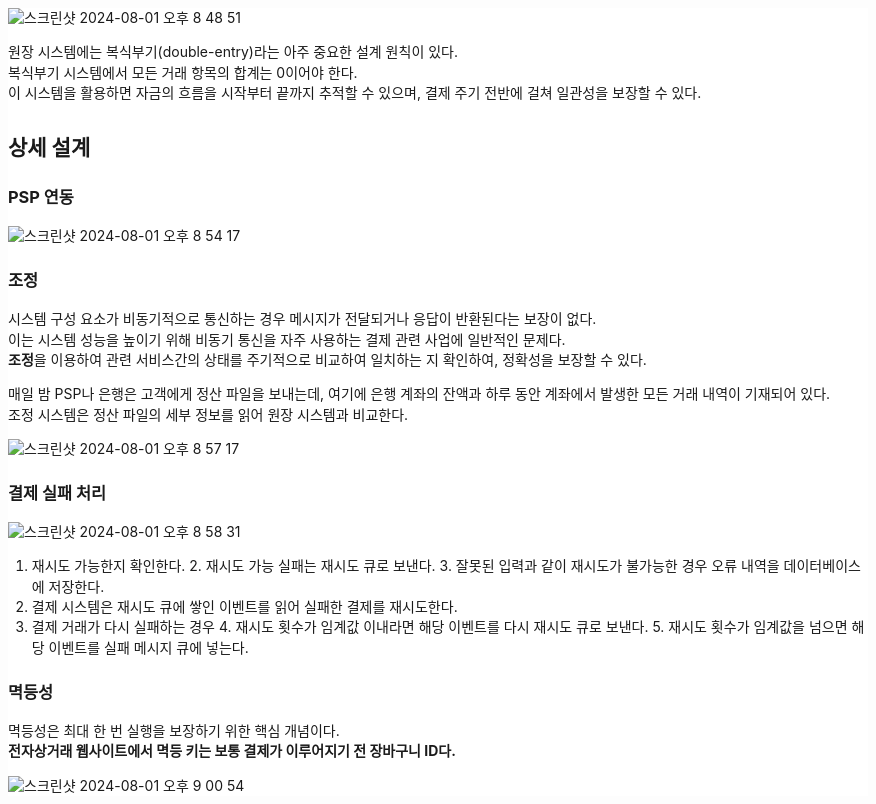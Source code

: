 <img width="243" alt="스크린샷 2024-08-01 오후 8 48 51" src="https://github.com/user-attachments/assets/eda5832d-f744-48ae-b1a3-674272095bc3">

원장 시스템에는 복식부기(double-entry)라는 아주 중요한 설계 원칙이 있다. <br>
복식부기 시스템에서 모든 거래 항목의 합계는 0이어야 한다. <br>
이 시스템을 활용하면 자금의 흐름을 시작부터 끝까지 추적할 수 있으며, 결제 주기 전반에 걸쳐 일관성을 보장할 수 있다.

## 상세 설계

### PSP 연동

<img width="655" alt="스크린샷 2024-08-01 오후 8 54 17" src="https://github.com/user-attachments/assets/aa41e009-5469-4157-a518-bb14319fef5f">

### 조정

시스템 구성 요소가 비동기적으로 통신하는 경우 메시지가 전달되거나 응답이 반환된다는 보장이 없다. <br>
이는 시스템 성능을 높이기 위해 비동기 통신을 자주 사용하는 결제 관련 사업에 일반적인 문제다. <br>
**조정**을 이용하여 관련 서비스간의 상태를 주기적으로 비교하여 일치하는 지 확인하여, 정확성을 보장할 수 있다.

매일 밤 PSP나 은행은 고객에게 정산 파일을 보내는데, 여기에 은행 계좌의 잔액과 하루 동안 계좌에서 발생한 모든 거래 내역이 기재되어 있다. <br>
조정 시스템은 정산 파일의 세부 정보를 읽어 원장 시스템과 비교한다.

<img width="658" alt="스크린샷 2024-08-01 오후 8 57 17" src="https://github.com/user-attachments/assets/9943415d-a2c5-4b42-ac70-3c359a6d337d">

### 결제 실패 처리

<img width="740" alt="스크린샷 2024-08-01 오후 8 58 31" src="https://github.com/user-attachments/assets/997975cd-df57-432c-92b5-c82d0fd89004">

1. 재시도 가능한지 확인한다.
   2. 재시도 가능 실패는 재시도 큐로 보낸다.
   3. 잘못된 입력과 같이 재시도가 불가능한 경우 오류 내역을 데이터베이스에 저장한다.
2. 결제 시스템은 재시도 큐에 쌓인 이벤트를 읽어 실패한 결제를 재시도한다.
3. 결제 거래가 다시 실패하는 경우
   4. 재시도 횟수가 임계값 이내라면 해당 이벤트를 다시 재시도 큐로 보낸다.
   5. 재시도 횟수가 임계값을 넘으면 해당 이벤트를 실패 메시지 큐에 넣는다.

### 멱등성

멱등성은 최대 한 번 실행을 보장하기 위한 핵심 개념이다. <br>
**전자상거래 웹사이트에서 멱등 키는 보통 결제가 이루어지기 전 장바구니 ID다.**

<img width="466" alt="스크린샷 2024-08-01 오후 9 00 54" src="https://github.com/user-attachments/assets/f1873fc5-d644-4f3f-87b7-ef64324dd228">






